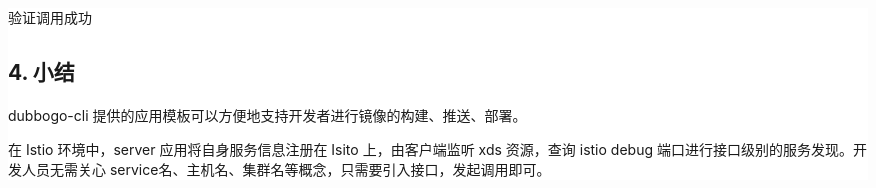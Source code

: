 验证调用成功

## 4. 小结

dubbogo-cli 提供的应用模板可以方便地支持开发者进行镜像的构建、推送、部署。

在 Istio 环境中，server 应用将自身服务信息注册在 Isito 上，由客户端监听 xds 资源，查询 istio debug 端口进行接口级别的服务发现。开发人员无需关心 service名、主机名、集群名等概念，只需要引入接口，发起调用即可。